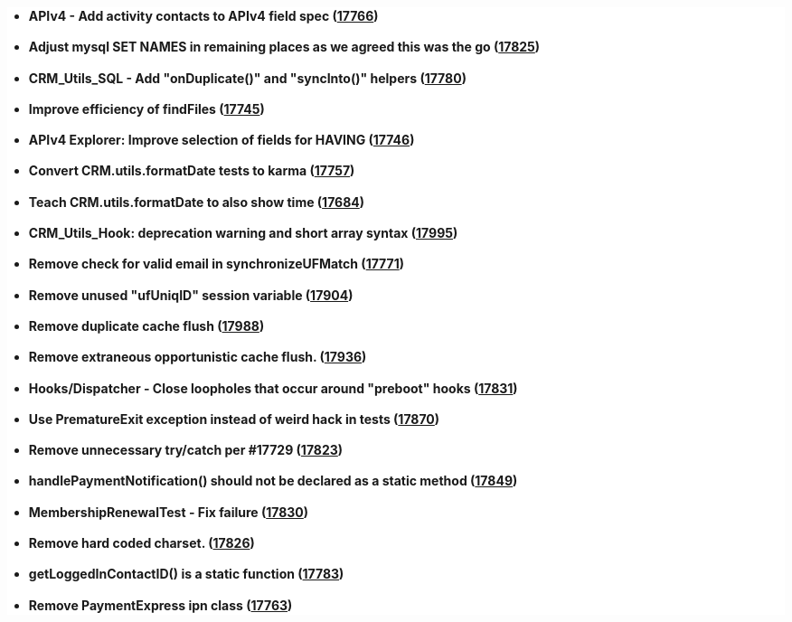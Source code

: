 - **APIv4 - Add activity contacts to APIv4 field spec
  ([17766](https://github.com/civicrm/civicrm-core/pull/17766))**

- **Adjust mysql SET NAMES in remaining places as we agreed this was the go
  ([17825](https://github.com/civicrm/civicrm-core/pull/17825))**

- **CRM_Utils_SQL - Add "onDuplicate()" and "syncInto()" helpers
  ([17780](https://github.com/civicrm/civicrm-core/pull/17780))**

- **Improve efficiency of findFiles
  ([17745](https://github.com/civicrm/civicrm-core/pull/17745))**

- **APIv4 Explorer: Improve selection of fields for HAVING
  ([17746](https://github.com/civicrm/civicrm-core/pull/17746))**

- **Convert CRM.utils.formatDate tests to karma
  ([17757](https://github.com/civicrm/civicrm-core/pull/17757))**

- **Teach CRM.utils.formatDate to also show time
  ([17684](https://github.com/civicrm/civicrm-core/pull/17684))**

- **CRM_Utils_Hook: deprecation warning and short array syntax
  ([17995](https://github.com/civicrm/civicrm-core/pull/17995))**

- **Remove check for valid email in synchronizeUFMatch
  ([17771](https://github.com/civicrm/civicrm-core/pull/17771))**

- **Remove unused "ufUniqID" session variable
  ([17904](https://github.com/civicrm/civicrm-core/pull/17904))**

- **Remove duplicate cache flush
  ([17988](https://github.com/civicrm/civicrm-core/pull/17988))**

- **Remove extraneous opportunistic cache flush.
  ([17936](https://github.com/civicrm/civicrm-core/pull/17936))**

- **Hooks/Dispatcher - Close loopholes that occur around "preboot" hooks
  ([17831](https://github.com/civicrm/civicrm-core/pull/17831))**

- **Use PrematureExit exception instead of weird hack in tests
  ([17870](https://github.com/civicrm/civicrm-core/pull/17870))**

- **Remove unnecessary try/catch per #17729
  ([17823](https://github.com/civicrm/civicrm-core/pull/17823))**

- **handlePaymentNotification() should not be declared as a static method
  ([17849](https://github.com/civicrm/civicrm-core/pull/17849))**

- **MembershipRenewalTest - Fix failure
  ([17830](https://github.com/civicrm/civicrm-core/pull/17830))**

- **Remove hard coded charset.
  ([17826](https://github.com/civicrm/civicrm-core/pull/17826))**

- **getLoggedInContactID() is a static function
  ([17783](https://github.com/civicrm/civicrm-core/pull/17783))**

- **Remove PaymentExpress ipn class
  ([17763](https://github.com/civicrm/civicrm-core/pull/17763))**
